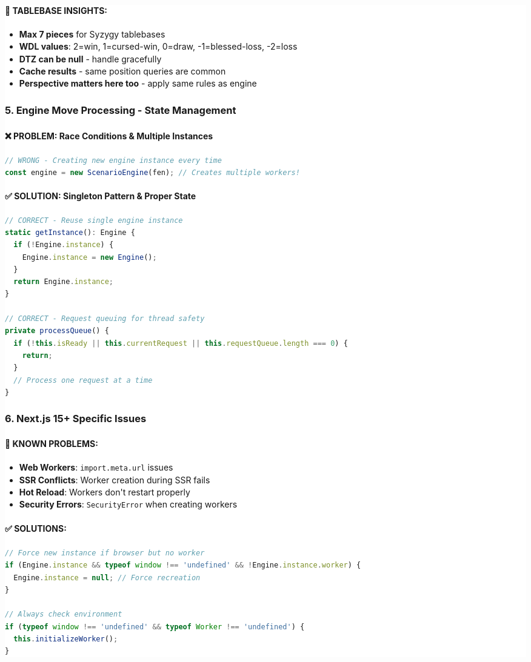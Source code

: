 #### 🔑 TABLEBASE INSIGHTS:
- **Max 7 pieces** for Syzygy tablebases
- **WDL values**: 2=win, 1=cursed-win, 0=draw, -1=blessed-loss, -2=loss
- **DTZ can be null** - handle gracefully
- **Cache results** - same position queries are common
- **Perspective matters here too** - apply same rules as engine

### 5. Engine Move Processing - State Management

#### ❌ PROBLEM: Race Conditions & Multiple Instances
```javascript
// WRONG - Creating new engine instance every time
const engine = new ScenarioEngine(fen); // Creates multiple workers!
```

#### ✅ SOLUTION: Singleton Pattern & Proper State
```javascript
// CORRECT - Reuse single engine instance
static getInstance(): Engine {
  if (!Engine.instance) {
    Engine.instance = new Engine();
  }
  return Engine.instance;
}

// CORRECT - Request queuing for thread safety
private processQueue() {
  if (!this.isReady || this.currentRequest || this.requestQueue.length === 0) {
    return;
  }
  // Process one request at a time
}
```

### 6. Next.js 15+ Specific Issues

#### 🚨 KNOWN PROBLEMS:
- **Web Workers**: `import.meta.url` issues
- **SSR Conflicts**: Worker creation during SSR fails
- **Hot Reload**: Workers don't restart properly
- **Security Errors**: `SecurityError` when creating workers

#### ✅ SOLUTIONS:
```javascript
// Force new instance if browser but no worker
if (Engine.instance && typeof window !== 'undefined' && !Engine.instance.worker) {
  Engine.instance = null; // Force recreation
}

// Always check environment
if (typeof window !== 'undefined' && typeof Worker !== 'undefined') {
  this.initializeWorker();
}
```
